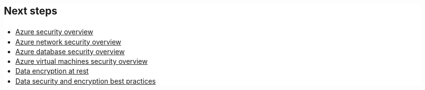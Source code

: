 ## Next steps

- [Azure security overview](get-started-overview.md)
- [Azure network security overview](network-overview.md)
- [Azure database security overview](database-security-overview.md)
- [Azure virtual machines security overview](virtual-machines-overview.md)
- [Data encryption at rest](encryption-atrest.md)
- [Data security and encryption best practices](data-encryption-best-practices.md)

